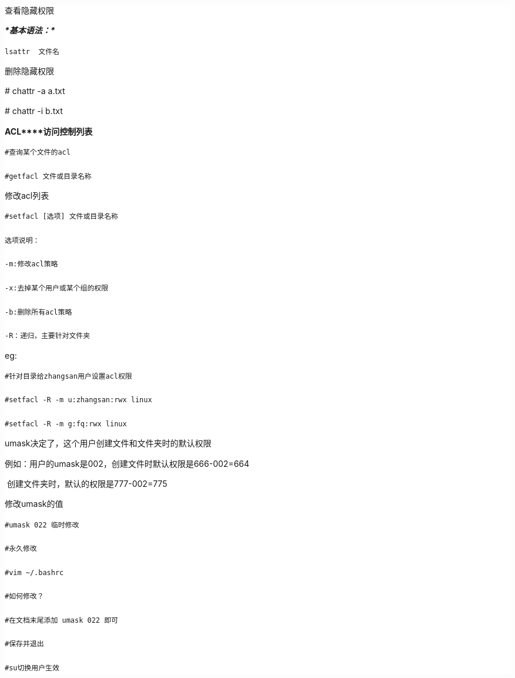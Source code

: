 查看隐藏权限

***\*基本语法：\****

```
lsattr  文件名
```

删除隐藏权限

\# chattr -a  a.txt 

\# chattr -i  b.txt

**ACL****访问控制列表**

```
#查询某个文件的acl

#getfacl 文件或目录名称
```

修改acl列表

```
#setfacl [选项] 文件或目录名称

选项说明：

-m:修改acl策略

-x:去掉某个用户或某个组的权限

-b:删除所有acl策略

-R：递归，主要针对文件夹
```

eg:

```
#针对目录给zhangsan用户设置acl权限

#setfacl -R -m u:zhangsan:rwx linux

#setfacl -R -m g:fq:rwx linux
```

umask决定了，这个用户创建文件和文件夹时的默认权限

例如：用户的umask是002，创建文件时默认权限是666-002=664

​	创建文件夹时，默认的权限是777-002=775

修改umask的值

```
#umask 022 临时修改

#永久修改

#vim ~/.bashrc 

#如何修改？

#在文档末尾添加 umask 022 即可

#保存并退出

#su切换用户生效
```
